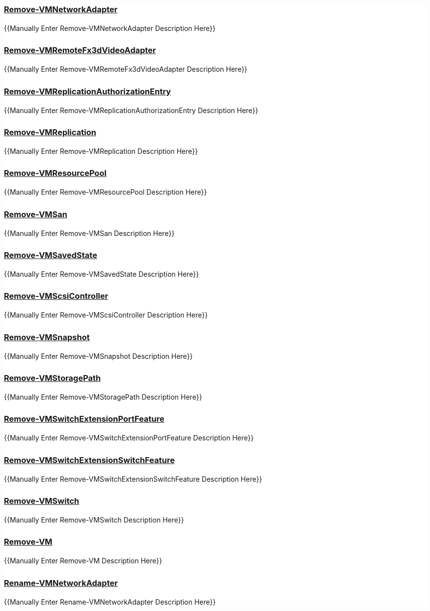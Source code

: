 ### [Remove-VMNetworkAdapter](Remove-VMNetworkAdapter.md)
{{Manually Enter Remove-VMNetworkAdapter Description Here}}

### [Remove-VMRemoteFx3dVideoAdapter](Remove-VMRemoteFx3dVideoAdapter.md)
{{Manually Enter Remove-VMRemoteFx3dVideoAdapter Description Here}}

### [Remove-VMReplicationAuthorizationEntry](Remove-VMReplicationAuthorizationEntry.md)
{{Manually Enter Remove-VMReplicationAuthorizationEntry Description Here}}

### [Remove-VMReplication](Remove-VMReplication.md)
{{Manually Enter Remove-VMReplication Description Here}}

### [Remove-VMResourcePool](Remove-VMResourcePool.md)
{{Manually Enter Remove-VMResourcePool Description Here}}

### [Remove-VMSan](Remove-VMSan.md)
{{Manually Enter Remove-VMSan Description Here}}

### [Remove-VMSavedState](Remove-VMSavedState.md)
{{Manually Enter Remove-VMSavedState Description Here}}

### [Remove-VMScsiController](Remove-VMScsiController.md)
{{Manually Enter Remove-VMScsiController Description Here}}

### [Remove-VMSnapshot](Remove-VMSnapshot.md)
{{Manually Enter Remove-VMSnapshot Description Here}}

### [Remove-VMStoragePath](Remove-VMStoragePath.md)
{{Manually Enter Remove-VMStoragePath Description Here}}

### [Remove-VMSwitchExtensionPortFeature](Remove-VMSwitchExtensionPortFeature.md)
{{Manually Enter Remove-VMSwitchExtensionPortFeature Description Here}}

### [Remove-VMSwitchExtensionSwitchFeature](Remove-VMSwitchExtensionSwitchFeature.md)
{{Manually Enter Remove-VMSwitchExtensionSwitchFeature Description Here}}

### [Remove-VMSwitch](Remove-VMSwitch.md)
{{Manually Enter Remove-VMSwitch Description Here}}

### [Remove-VM](Remove-VM.md)
{{Manually Enter Remove-VM Description Here}}

### [Rename-VMNetworkAdapter](Rename-VMNetworkAdapter.md)
{{Manually Enter Rename-VMNetworkAdapter Description Here}}
